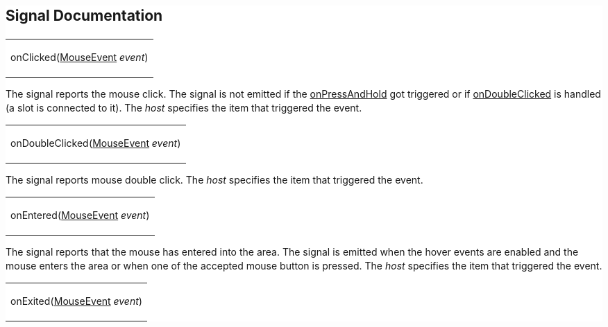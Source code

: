 Signal Documentation
--------------------

<table>
<colgroup>
<col width="100%" />
</colgroup>
<tbody>
<tr class="odd">
<td><p><span id="onClicked-signal"></span><span class="name">onClicked</span>(<span class="type"><a href="../sdk-14.10/QtQuick.MouseEvent.md">MouseEvent</a></span> <em>event</em>)</p></td>
</tr>
</tbody>
</table>

The signal reports the mouse click. The signal is not emitted if the [onPressAndHold](#onPressAndHold-signal) got triggered or if [onDoubleClicked](#onDoubleClicked-signal) is handled (a slot is connected to it). The *host* specifies the item that triggered the event.

<table>
<colgroup>
<col width="100%" />
</colgroup>
<tbody>
<tr class="odd">
<td><p><span id="onDoubleClicked-signal"></span><span class="name">onDoubleClicked</span>(<span class="type"><a href="../sdk-14.10/QtQuick.MouseEvent.md">MouseEvent</a></span> <em>event</em>)</p></td>
</tr>
</tbody>
</table>

The signal reports mouse double click. The *host* specifies the item that triggered the event.

<table>
<colgroup>
<col width="100%" />
</colgroup>
<tbody>
<tr class="odd">
<td><p><span id="onEntered-signal"></span><span class="name">onEntered</span>(<span class="type"><a href="../sdk-14.10/QtQuick.MouseEvent.md">MouseEvent</a></span> <em>event</em>)</p></td>
</tr>
</tbody>
</table>

The signal reports that the mouse has entered into the area. The signal is emitted when the hover events are enabled and the mouse enters the area or when one of the accepted mouse button is pressed. The *host* specifies the item that triggered the event.

<table>
<colgroup>
<col width="100%" />
</colgroup>
<tbody>
<tr class="odd">
<td><p><span id="onExited-signal"></span><span class="name">onExited</span>(<span class="type"><a href="../sdk-14.10/QtQuick.MouseEvent.md">MouseEvent</a></span> <em>event</em>)</p></td>
</tr>
</tbody>
</table>
